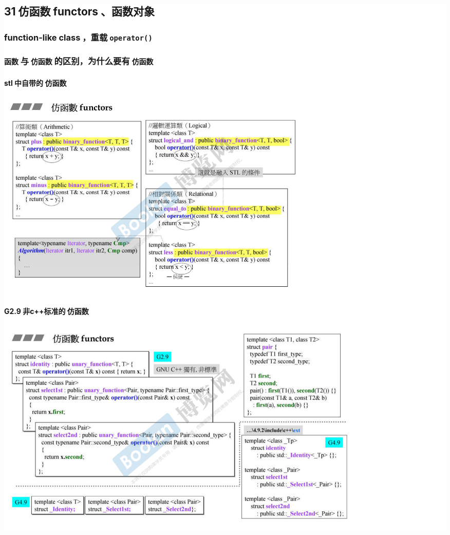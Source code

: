 




## 31 仿函数 functors 、函数对象

### function-like class ，重载 `operator()`

### `函数` 与 `仿函数` 的区别，为什么要有 `仿函数`


#### stl 中自带的 仿函数
![31-1](pic/stl/31-1.png)




#### G2.9 非c++标准的 仿函数
![31-2](pic/stl/31-2.png)
